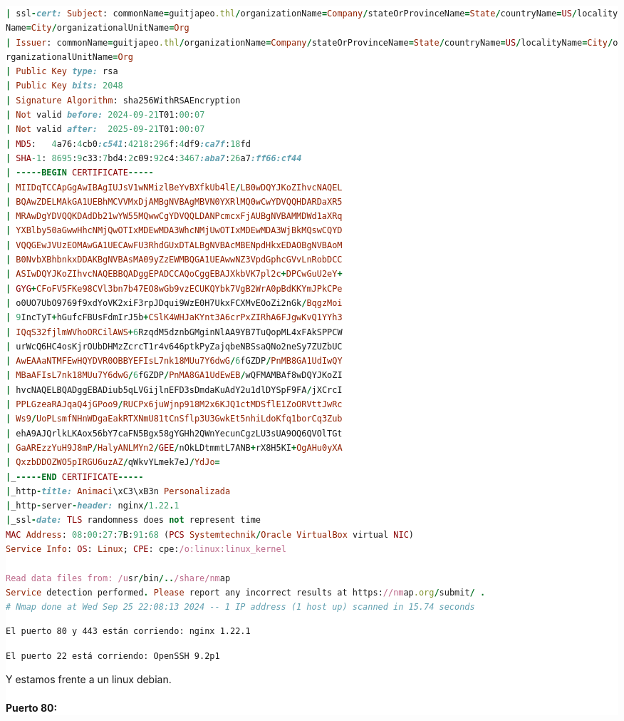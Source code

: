 ```ruby
| ssl-cert: Subject: commonName=guitjapeo.thl/organizationName=Company/stateOrProvinceName=State/countryName=US/localityName=City/organizationalUnitName=Org
| Issuer: commonName=guitjapeo.thl/organizationName=Company/stateOrProvinceName=State/countryName=US/localityName=City/organizationalUnitName=Org
| Public Key type: rsa
| Public Key bits: 2048
| Signature Algorithm: sha256WithRSAEncryption
| Not valid before: 2024-09-21T01:00:07
| Not valid after:  2025-09-21T01:00:07
| MD5:   4a76:4cb0:c541:4218:296f:4df9:ca7f:18fd
| SHA-1: 8695:9c33:7bd4:2c09:92c4:3467:aba7:26a7:ff66:cf44
| -----BEGIN CERTIFICATE-----
| MIIDqTCCApGgAwIBAgIUJsV1wNMizlBeYvBXfkUb4lE/LB0wDQYJKoZIhvcNAQEL
| BQAwZDELMAkGA1UEBhMCVVMxDjAMBgNVBAgMBVN0YXRlMQ0wCwYDVQQHDARDaXR5
| MRAwDgYDVQQKDAdDb21wYW55MQwwCgYDVQQLDANPcmcxFjAUBgNVBAMMDWd1aXRq
| YXBlby50aGwwHhcNMjQwOTIxMDEwMDA3WhcNMjUwOTIxMDEwMDA3WjBkMQswCQYD
| VQQGEwJVUzEOMAwGA1UECAwFU3RhdGUxDTALBgNVBAcMBENpdHkxEDAOBgNVBAoM
| B0NvbXBhbnkxDDAKBgNVBAsMA09yZzEWMBQGA1UEAwwNZ3VpdGphcGVvLnRobDCC
| ASIwDQYJKoZIhvcNAQEBBQADggEPADCCAQoCggEBAJXkbVK7pl2c+DPCwGuU2eY+
| GYG+CFoFV5FKe98CVl3bn7b47EO8wGb9vzECUKQYbk7VgB2WrA0pBdKKYmJPkCPe
| o0UO7UbO9769f9xdYoVK2xiF3rpJDqui9WzE0H7UkxFCXMvEOoZi2nGk/BqgzMoi
| 9IncTyT+hGufcFBUsFdmIrJ5b+CSlK4WHJaKYnt3A6crPxZIRhA6FJgwKvQ1YYh3
| IQqS32fjlmWVhoORCilAWS+6RzqdM5dznbGMginNlAA9YB7TuQopML4xFAkSPPCW
| urWcQ6HC4osKjrOUbDHMzZcrcT1r4v646ptkPyZajqbeNBSsaQNo2neSy7ZUZbUC
| AwEAAaNTMFEwHQYDVR0OBBYEFIsL7nk18MUu7Y6dwG/6fGZDP/PnMB8GA1UdIwQY
| MBaAFIsL7nk18MUu7Y6dwG/6fGZDP/PnMA8GA1UdEwEB/wQFMAMBAf8wDQYJKoZI
| hvcNAQELBQADggEBADiub5qLVGijlnEFD3sDmdaKuAdY2u1dlDYSpF9FA/jXCrcI
| PPLGzeaRAJqaQ4jGPoo9/RUCPx6juWjnp918M2x6KJQ1ctMDSflE1ZoORVttJwRc
| Ws9/UoPLsmfNHnWDgaEakRTXNmU81tCnSflp3U3GwkEt5nhiLdoKfq1borCq3Zub
| ehA9AJQrlkLKAox56bY7caFN5Bgx58gYGHh2QWnYecunCgzLU3sUA9OQ6QVOlTGt
| GaAREzzYuH9J8mP/HalyANLMYn2/GEE/nOkLDtmmtL7ANB+rX8H5KI+OgAHu0yXA
| QxzbDDOZWO5pIRGU6uzAZ/qWkvYLmek7eJ/YdJo=
|_-----END CERTIFICATE-----
|_http-title: Animaci\xC3\xB3n Personalizada
|_http-server-header: nginx/1.22.1
|_ssl-date: TLS randomness does not represent time
MAC Address: 08:00:27:7B:91:68 (PCS Systemtechnik/Oracle VirtualBox virtual NIC)
Service Info: OS: Linux; CPE: cpe:/o:linux:linux_kernel

Read data files from: /usr/bin/../share/nmap
Service detection performed. Please report any incorrect results at https://nmap.org/submit/ .
# Nmap done at Wed Sep 25 22:08:13 2024 -- 1 IP address (1 host up) scanned in 15.74 seconds
```

`El puerto 80 y 443 están corriendo: nginx 1.22.1`

`El puerto 22 está corriendo: OpenSSH 9.2p1`

Y estamos frente a un linux debian.

#### Puerto 80:
